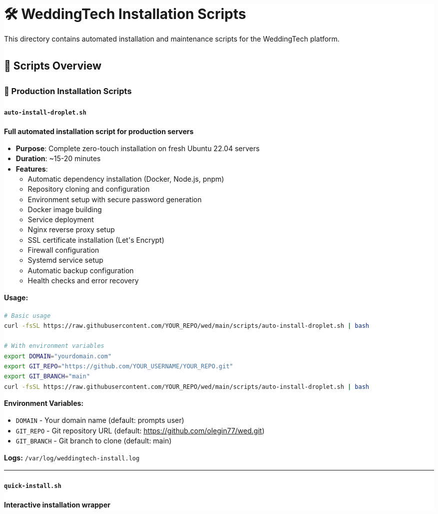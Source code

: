 # 🛠️ WeddingTech Installation Scripts

This directory contains automated installation and maintenance scripts for the WeddingTech platform.

## 📁 Scripts Overview

### 🚀 Production Installation Scripts

#### `auto-install-droplet.sh`
**Full automated installation script for production servers**

- **Purpose**: Complete zero-touch installation on fresh Ubuntu 22.04 servers
- **Duration**: ~15-20 minutes
- **Features**:
  - Automatic dependency installation (Docker, Node.js, pnpm)
  - Repository cloning and configuration
  - Environment setup with secure password generation
  - Docker image building
  - Service deployment
  - Nginx reverse proxy setup
  - SSL certificate installation (Let's Encrypt)
  - Firewall configuration
  - Systemd service setup
  - Automatic backup configuration
  - Health checks and error recovery

**Usage:**
```bash
# Basic usage
curl -fsSL https://raw.githubusercontent.com/YOUR_REPO/wed/main/scripts/auto-install-droplet.sh | bash

# With environment variables
export DOMAIN="yourdomain.com"
export GIT_REPO="https://github.com/YOUR_USERNAME/YOUR_REPO.git"
export GIT_BRANCH="main"
curl -fsSL https://raw.githubusercontent.com/YOUR_REPO/wed/main/scripts/auto-install-droplet.sh | bash
```

**Environment Variables:**
- `DOMAIN` - Your domain name (default: prompts user)
- `GIT_REPO` - Git repository URL (default: https://github.com/olegin77/wed.git)
- `GIT_BRANCH` - Git branch to clone (default: main)

**Logs:** `/var/log/weddingtech-install.log`

---

#### `quick-install.sh`
**Interactive installation wrapper**
